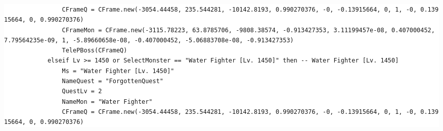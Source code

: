					CFrameQ = CFrame.new(-3054.44458, 235.544281, -10142.8193, 0.990270376, -0, -0.13915664, 0, 1, -0, 0.13915664, 0, 0.990270376)
					CFrameMon = CFrame.new(-3115.78223, 63.8785706, -9808.38574, -0.913427353, 3.11199457e-08, 0.407000452, 7.79564235e-09, 1, -5.89660658e-08, -0.407000452, -5.06883708e-08, -0.913427353)
					TelePBoss(CFrameQ)
				elseif Lv >= 1450 or SelectMonster == "Water Fighter [Lv. 1450]" then -- Water Fighter [Lv. 1450]
					Ms = "Water Fighter [Lv. 1450]"
					NameQuest = "ForgottenQuest"
					QuestLv = 2
					NameMon = "Water Fighter"
					CFrameQ = CFrame.new(-3054.44458, 235.544281, -10142.8193, 0.990270376, -0, -0.13915664, 0, 1, -0, 0.13915664, 0, 0.990270376)

